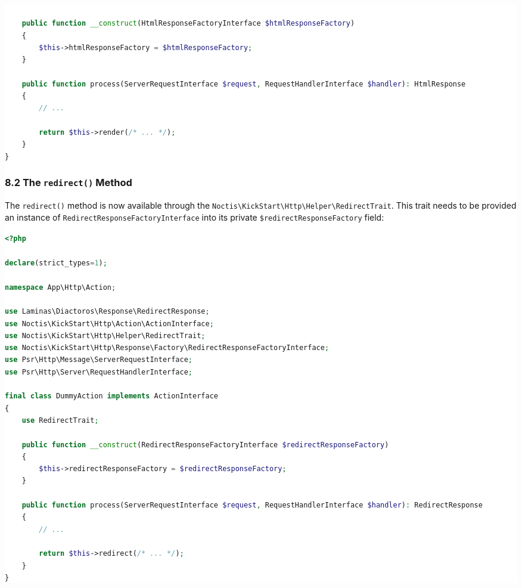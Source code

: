 ```php

    public function __construct(HtmlResponseFactoryInterface $htmlResponseFactory)
    {
        $this->htmlResponseFactory = $htmlResponseFactory;
    }

    public function process(ServerRequestInterface $request, RequestHandlerInterface $handler): HtmlResponse
    {
        // ...

        return $this->render(/* ... */);
    }
}
```

### 8.2 The `redirect()` Method

The `redirect()` method is now available through the `Noctis\KickStart\Http\Helper\RedirectTrait`. This trait needs to
be provided an instance of `RedirectResponseFactoryInterface` into its private `$redirectResponseFactory` field:

```php
<?php

declare(strict_types=1);

namespace App\Http\Action;

use Laminas\Diactoros\Response\RedirectResponse;
use Noctis\KickStart\Http\Action\ActionInterface;
use Noctis\KickStart\Http\Helper\RedirectTrait;
use Noctis\KickStart\Http\Response\Factory\RedirectResponseFactoryInterface;
use Psr\Http\Message\ServerRequestInterface;
use Psr\Http\Server\RequestHandlerInterface;

final class DummyAction implements ActionInterface
{
    use RedirectTrait;

    public function __construct(RedirectResponseFactoryInterface $redirectResponseFactory)
    {
        $this->redirectResponseFactory = $redirectResponseFactory;
    }

    public function process(ServerRequestInterface $request, RequestHandlerInterface $handler): RedirectResponse
    {
        // ...
        
        return $this->redirect(/* ... */);
    }
}
```
